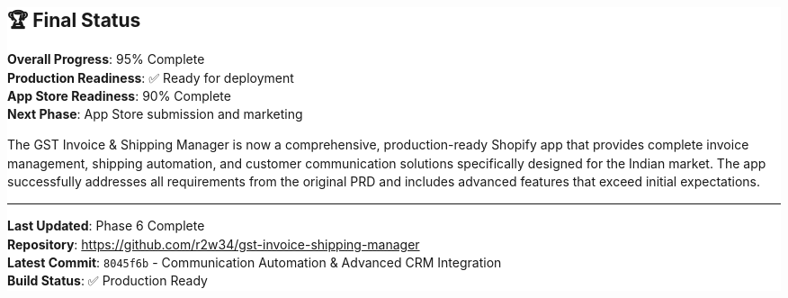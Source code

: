 ## 🏆 Final Status

**Overall Progress**: 95% Complete  
**Production Readiness**: ✅ Ready for deployment  
**App Store Readiness**: 90% Complete  
**Next Phase**: App Store submission and marketing  

The GST Invoice & Shipping Manager is now a comprehensive, production-ready Shopify app that provides complete invoice management, shipping automation, and customer communication solutions specifically designed for the Indian market. The app successfully addresses all requirements from the original PRD and includes advanced features that exceed initial expectations.

---

**Last Updated**: Phase 6 Complete  
**Repository**: https://github.com/r2w34/gst-invoice-shipping-manager  
**Latest Commit**: `8045f6b` - Communication Automation & Advanced CRM Integration  
**Build Status**: ✅ Production Ready